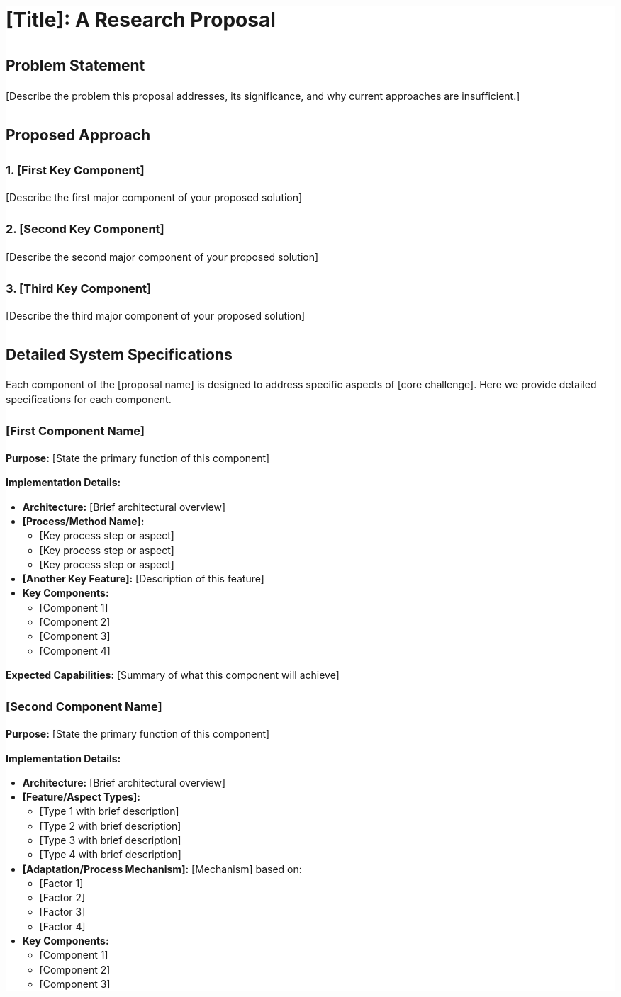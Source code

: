 # [Title]: A Research Proposal

## Problem Statement
[Describe the problem this proposal addresses, its significance, and why current approaches are insufficient.]

## Proposed Approach

### 1. [First Key Component]
[Describe the first major component of your proposed solution]

### 2. [Second Key Component]
[Describe the second major component of your proposed solution]

### 3. [Third Key Component]
[Describe the third major component of your proposed solution]

## Detailed System Specifications

Each component of the [proposal name] is designed to address specific aspects of [core challenge]. Here we provide detailed specifications for each component.

### [First Component Name]

**Purpose:** [State the primary function of this component]

**Implementation Details:**
- **Architecture:** [Brief architectural overview]
- **[Process/Method Name]:**
  - [Key process step or aspect]
  - [Key process step or aspect]
  - [Key process step or aspect]
- **[Another Key Feature]:** [Description of this feature]
- **Key Components:**
  - [Component 1]
  - [Component 2]
  - [Component 3]
  - [Component 4]

**Expected Capabilities:** [Summary of what this component will achieve]

### [Second Component Name]

**Purpose:** [State the primary function of this component]

**Implementation Details:**
- **Architecture:** [Brief architectural overview]
- **[Feature/Aspect Types]:**
  - [Type 1 with brief description]
  - [Type 2 with brief description]
  - [Type 3 with brief description]
  - [Type 4 with brief description]
- **[Adaptation/Process Mechanism]:** [Mechanism] based on:
  - [Factor 1]
  - [Factor 2]
  - [Factor 3]
  - [Factor 4]
- **Key Components:**
  - [Component 1]
  - [Component 2]
  - [Component 3]